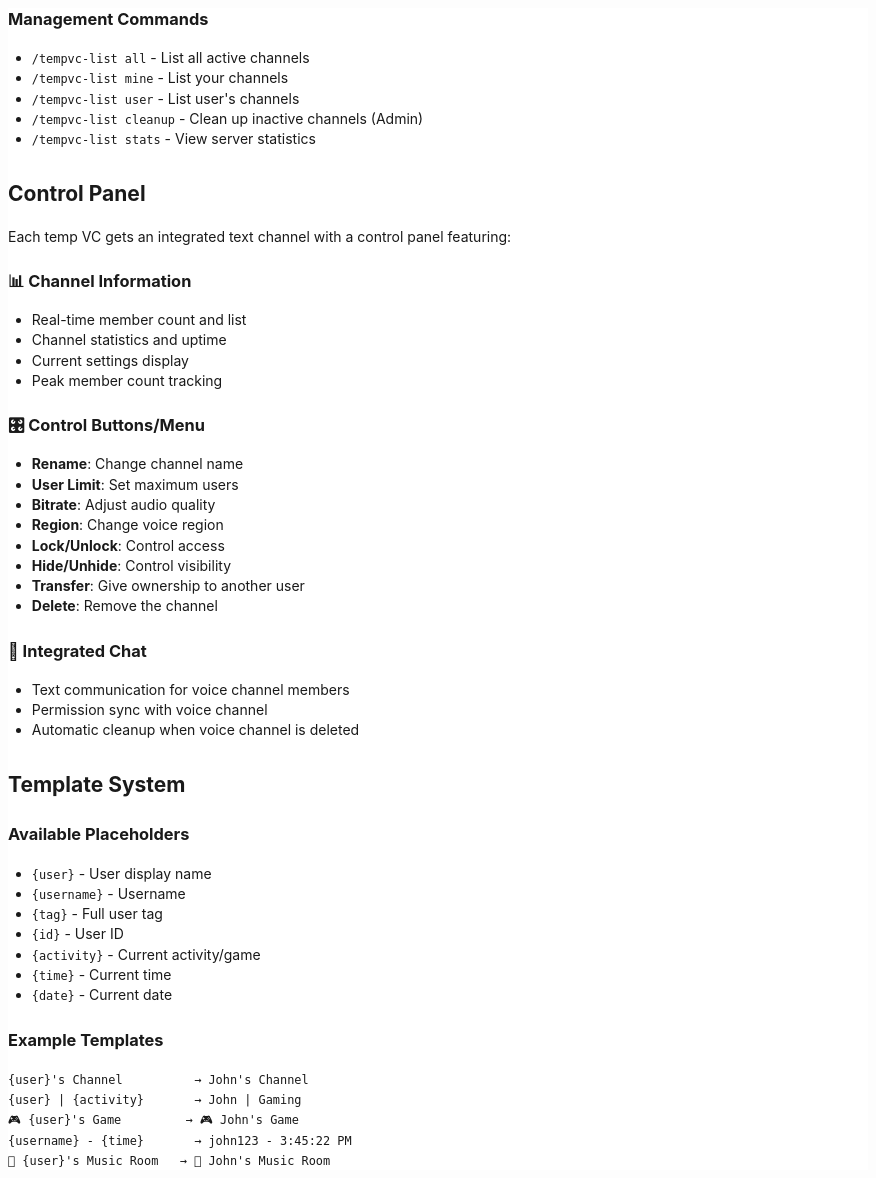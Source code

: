 ### Management Commands
- `/tempvc-list all` - List all active channels
- `/tempvc-list mine` - List your channels
- `/tempvc-list user` - List user's channels
- `/tempvc-list cleanup` - Clean up inactive channels (Admin)
- `/tempvc-list stats` - View server statistics

## Control Panel

Each temp VC gets an integrated text channel with a control panel featuring:

### 📊 Channel Information
- Real-time member count and list
- Channel statistics and uptime
- Current settings display
- Peak member count tracking

### 🎛️ Control Buttons/Menu
- **Rename**: Change channel name
- **User Limit**: Set maximum users
- **Bitrate**: Adjust audio quality
- **Region**: Change voice region
- **Lock/Unlock**: Control access
- **Hide/Unhide**: Control visibility
- **Transfer**: Give ownership to another user
- **Delete**: Remove the channel

### 💬 Integrated Chat
- Text communication for voice channel members
- Permission sync with voice channel
- Automatic cleanup when voice channel is deleted

## Template System

### Available Placeholders
- `{user}` - User display name
- `{username}` - Username
- `{tag}` - Full user tag
- `{id}` - User ID
- `{activity}` - Current activity/game
- `{time}` - Current time
- `{date}` - Current date

### Example Templates
```
{user}'s Channel          → John's Channel
{user} | {activity}       → John | Gaming
🎮 {user}'s Game         → 🎮 John's Game
{username} - {time}       → john123 - 3:45:22 PM
🎵 {user}'s Music Room   → 🎵 John's Music Room
```
